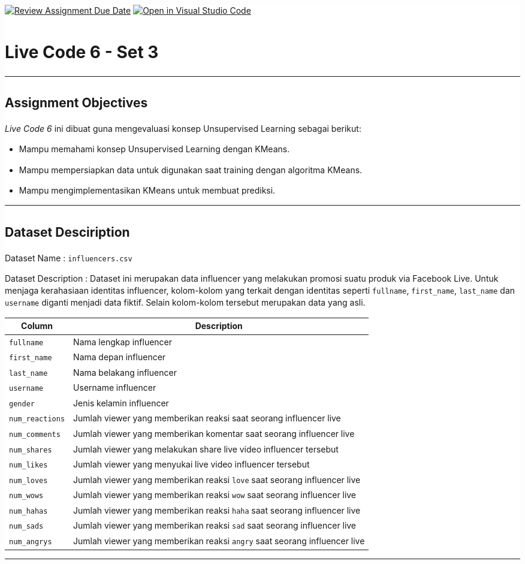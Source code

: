 [![Review Assignment Due Date](https://classroom.github.com/assets/deadline-readme-button-22041afd0340ce965d47ae6ef1cefeee28c7c493a6346c4f15d667ab976d596c.svg)](https://classroom.github.com/a/z_lXnDqw)
[![Open in Visual Studio Code](https://classroom.github.com/assets/open-in-vscode-2e0aaae1b6195c2367325f4f02e2d04e9abb55f0b24a779b69b11b9e10269abc.svg)](https://classroom.github.com/online_ide?assignment_repo_id=15352109&assignment_repo_type=AssignmentRepo)
# Live Code 6 - Set 3

---

## Assignment Objectives

*Live Code 6* ini dibuat guna mengevaluasi konsep Unsupervised Learning sebagai berikut:

- Mampu memahami konsep Unsupervised Learning dengan KMeans.

- Mampu mempersiapkan data untuk digunakan saat training dengan algoritma KMeans.

- Mampu mengimplementasikan KMeans untuk membuat prediksi.

---

## Dataset Desciription

Dataset Name : `influencers.csv`

Dataset Description : Dataset ini merupakan data influencer yang melakukan promosi suatu produk via Facebook Live. Untuk menjaga kerahasiaan identitas influencer, kolom-kolom yang terkait dengan identitas seperti `fullname`, `first_name`, `last_name` dan `username` diganti menjadi data fiktif. Selain kolom-kolom tersebut merupakan data yang asli.

| Column | Description |
| --- | --- |
| `fullname` | Nama lengkap influencer |
| `first_name` | Nama depan influencer |
| `last_name` | Nama belakang influencer |
| `username` | Username influencer |
| `gender` | Jenis kelamin influencer |
| `num_reactions` | Jumlah viewer yang memberikan reaksi saat seorang influencer live |
| `num_comments` | Jumlah viewer yang memberikan komentar saat seorang influencer live |
| `num_shares` | Jumlah viewer yang melakukan share live video influencer tersebut |
| `num_likes` | Jumlah viewer yang menyukai live video influencer tersebut |
| `num_loves` | Jumlah viewer yang memberikan reaksi `love` saat seorang influencer live |
| `num_wows` | Jumlah viewer yang memberikan reaksi `wow` saat seorang influencer live |
| `num_hahas` | Jumlah viewer yang memberikan reaksi `haha` saat seorang influencer live |
| `num_sads` | Jumlah viewer yang memberikan reaksi `sad` saat seorang influencer live |
| `num_angrys` | Jumlah viewer yang memberikan reaksi `angry` saat seorang influencer live |

---